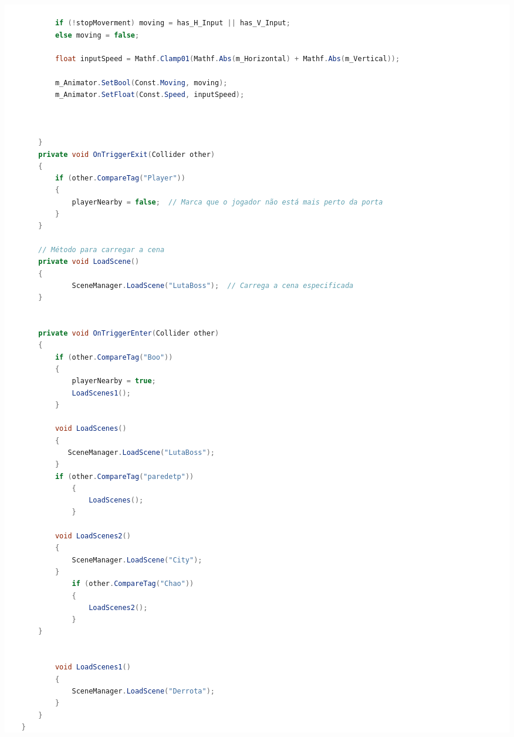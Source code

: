 ```csharp

            if (!stopMoverment) moving = has_H_Input || has_V_Input;
            else moving = false;

            float inputSpeed = Mathf.Clamp01(Mathf.Abs(m_Horizontal) + Mathf.Abs(m_Vertical));

            m_Animator.SetBool(Const.Moving, moving);
            m_Animator.SetFloat(Const.Speed, inputSpeed);



        }
        private void OnTriggerExit(Collider other)
        {
            if (other.CompareTag("Player"))
            {
                playerNearby = false;  // Marca que o jogador não está mais perto da porta
            }
        }

        // Método para carregar a cena
        private void LoadScene()
        {
                SceneManager.LoadScene("LutaBoss");  // Carrega a cena especificada
        }
                
   
        private void OnTriggerEnter(Collider other)
        {
            if (other.CompareTag("Boo"))
            {
                playerNearby = true;
                LoadScenes1();
            }
            
            void LoadScenes()
            {
               SceneManager.LoadScene("LutaBoss");
            }
            if (other.CompareTag("paredetp"))
                {
                    LoadScenes();
                }
                    
            void LoadScenes2()
            {
                SceneManager.LoadScene("City");
            }
                if (other.CompareTag("Chao"))
                {
                    LoadScenes2();
                }
        }

            
            void LoadScenes1()
            {
                SceneManager.LoadScene("Derrota");
            }
        }
    }
```
